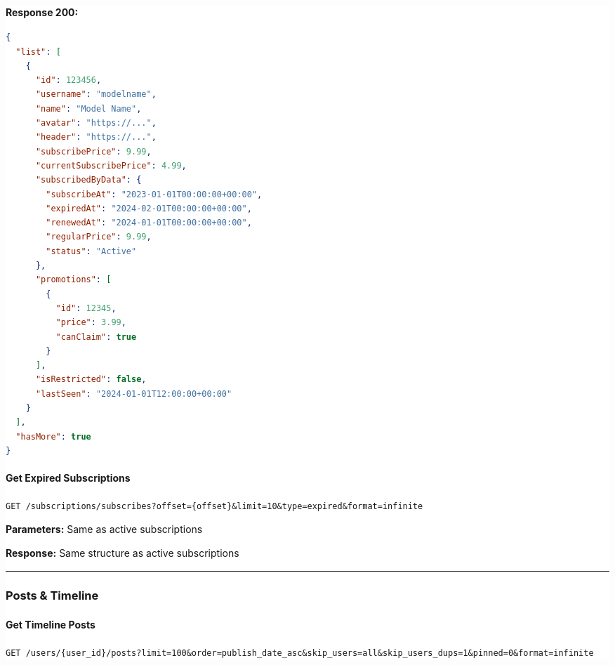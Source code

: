 **Response 200:**

```json
{
  "list": [
    {
      "id": 123456,
      "username": "modelname",
      "name": "Model Name",
      "avatar": "https://...",
      "header": "https://...",
      "subscribePrice": 9.99,
      "currentSubscribePrice": 4.99,
      "subscribedByData": {
        "subscribeAt": "2023-01-01T00:00:00+00:00",
        "expiredAt": "2024-02-01T00:00:00+00:00",
        "renewedAt": "2024-01-01T00:00:00+00:00",
        "regularPrice": 9.99,
        "status": "Active"
      },
      "promotions": [
        {
          "id": 12345,
          "price": 3.99,
          "canClaim": true
        }
      ],
      "isRestricted": false,
      "lastSeen": "2024-01-01T12:00:00+00:00"
    }
  ],
  "hasMore": true
}
```

#### Get Expired Subscriptions

```http
GET /subscriptions/subscribes?offset={offset}&limit=10&type=expired&format=infinite
```

**Parameters:** Same as active subscriptions

**Response:** Same structure as active subscriptions

---

### Posts & Timeline

#### Get Timeline Posts

```http
GET /users/{user_id}/posts?limit=100&order=publish_date_asc&skip_users=all&skip_users_dups=1&pinned=0&format=infinite
```
